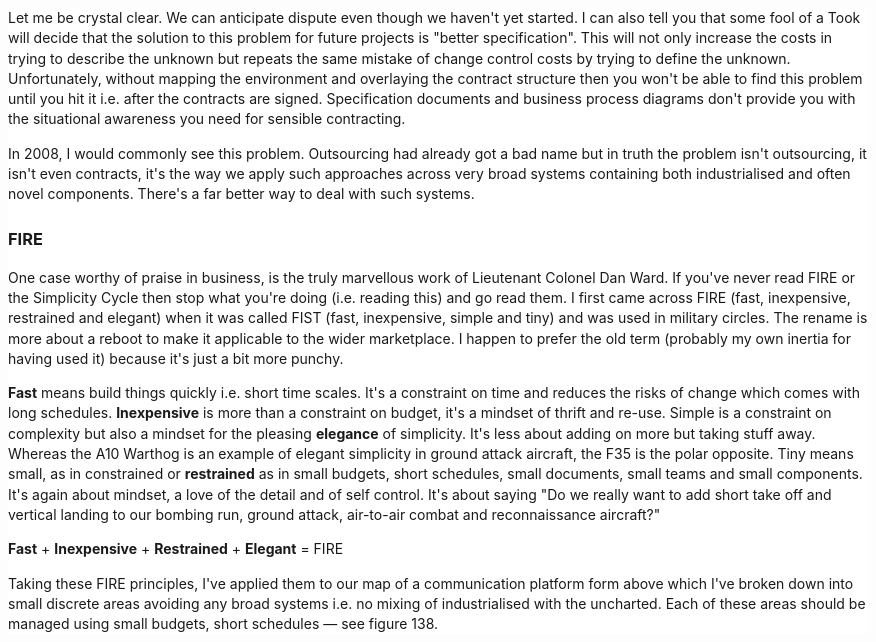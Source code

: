 Let me be crystal clear. We can anticipate dispute even though we haven't yet started. I can also tell you that some fool of a Took will decide that the solution to this problem for future projects is "better specification". This will not only increase the costs in trying to describe the unknown but repeats the same mistake of change control costs by trying to define the unknown. Unfortunately, without mapping the environment and overlaying the contract structure then you won't be able to find this problem until you hit it i.e. after the contracts are signed. Specification documents and business process diagrams don't provide you with the situational awareness you need for sensible contracting.

In 2008, I would commonly see this problem. Outsourcing had already got a bad name but in truth the problem isn't outsourcing, it isn't even contracts, it's the way we apply such approaches across very broad systems containing both industrialised and often novel components. There's a far better way to deal with such systems.

### FIRE

One case worthy of praise in business, is the truly marvellous work of Lieutenant Colonel Dan Ward. If you've never read FIRE or the Simplicity Cycle then stop what you're doing (i.e. reading this) and go read them. I first came across FIRE (fast, inexpensive, restrained and elegant) when it was called FIST (fast, inexpensive, simple and tiny) and was used in military circles. The rename is more about a reboot to make it applicable to the wider marketplace. I happen to prefer the old term (probably my own inertia for having used it) because it's just a bit more punchy.

**Fast** means build things quickly i.e. short time scales. It's a constraint on time and reduces the risks of change which comes with long schedules. **Inexpensive** is more than a constraint on budget, it's a mindset of thrift and re-use. Simple is a constraint on complexity but also a mindset for the pleasing **elegance** of simplicity. It's less about adding on more but taking stuff away. Whereas the A10 Warthog is an example of elegant simplicity in ground attack aircraft, the F35 is the polar opposite. Tiny means small, as in constrained or **restrained** as in small budgets, short schedules, small documents, small teams and small components. It's again about mindset, a love of the detail and of self control. It's about saying "Do we really want to add short take off and vertical landing to our bombing run, ground attack, air-to-air combat and reconnaissance aircraft?"

**Fast** + **Inexpensive** + **Restrained** + **Elegant** = FIRE

Taking these FIRE principles, I've applied them to our map of a communication platform form above which I've broken down into small discrete areas avoiding any broad systems i.e. no mixing of industrialised with the uncharted. Each of these areas should be managed using small budgets, short schedules — see figure 138.
